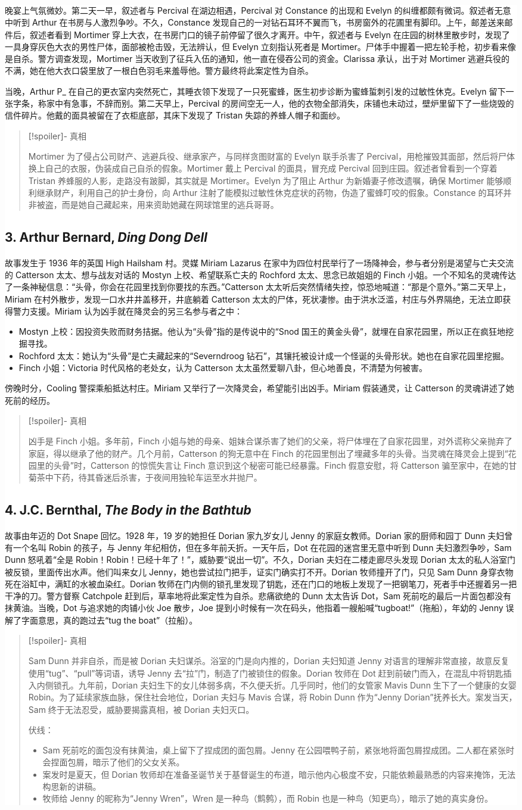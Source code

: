 晚宴上气氛微妙。第二天一早，叙述者与 Percival 在湖边相遇，Percival 对 Constance 的出现和 Evelyn 的纠缠都颇有微词。叙述者无意中听到 Arthur 在书房与人激烈争吵。不久，Constance 发现自己的一对钻石耳环不翼而飞，书房窗外的花圃里有脚印。上午，邮差送来邮件后，叙述者看到 Mortimer 穿上大衣，在书房门口的镜子前停留了很久才离开。中午，叙述者与 Evelyn 在庄园的树林里散步时，发现了一具身穿灰色大衣的男性尸体，面部被枪击毁，无法辨认，但 Evelyn 立刻指认死者是 Mortimer。尸体手中握着一把左轮手枪，初步看来像是自杀。警方调查发现，Mortimer 当天收到了征兵入伍的通知，他一直在侵吞公司的资金。Clarissa 承认，出于对 Mortimer 逃避兵役的不满，她在他大衣口袋里放了一根白色羽毛来羞辱他。警方最终将此案定性为自杀。

当晚，Arthur P_ 在自己的更衣室内突然死亡，其睡衣领下发现了一只死蜜蜂，医生初步诊断为蜜蜂蜇刺引发的过敏性休克。Evelyn 留下一张字条，称家中有急事，不辞而别。第二天早上，Percival 的房间空无一人，他的衣物全部消失，床铺也未动过，壁炉里留下了一些烧毁的信件碎片。他戴的面具被留在了衣柜底部，其床下发现了 Tristan 失踪的养蜂人帽子和面纱。

> [!spoiler]- 真相
> 
> Mortimer 为了侵占公司财产、逃避兵役、继承家产，与同样贪图财富的 Evelyn 联手杀害了 Percival，用枪摧毁其面部，然后将尸体换上自己的衣服，伪装成自己自杀的假象。Mortimer 戴上 Percival 的面具，冒充成 Percival 回到庄园。叙述者曾看到一个穿着 Tristan 养蜂服的人影，走路没有跛脚，其实就是 Mortimer。Evelyn 为了阻止 Arthur 为新婚妻子修改遗嘱，确保 Mortimer 能够顺利继承财产，利用自己的护士身份，向 Arthur 注射了能模拟过敏性休克症状的药物，伪造了蜜蜂叮咬的假象。Constance 的耳环并非被盗，而是她自己藏起来，用来资助她藏在网球馆里的逃兵哥哥。

## 3. Arthur Bernard, <i>Ding Dong Dell</i>

故事发生于 1936 年的英国 High Hailsham 村。灵媒 Miriam Lazarus 在家中为四位村民举行了一场降神会，参与者分别是渴望与亡夫交流的 Catterson 太太、想与战友对话的 Mostyn 上校、希望联系亡夫的 Rochford 太太、思念已故姐姐的 Finch 小姐。一个不知名的灵魂传达了一条神秘信息：“头骨，你会在花园里找到你要找的东西。”Catterson 太太听后突然情绪失控，惊恐地喊道：“那是个意外。”第二天早上，Miriam 在村外散步，发现一口水井井盖移开，井底躺着 Catterson 太太的尸体，死状凄惨。由于洪水泛滥，村庄与外界隔绝，无法立即获得警力支援。Miriam 认为凶手就在降灵会的另三名参与者之中：
- Mostyn 上校：因投资失败而财务拮据。他认为“头骨”指的是传说中的“Snod 国王的黄金头骨”，就埋在自家花园里，所以正在疯狂地挖掘寻找。
- Rochford 太太：她认为“头骨”是亡夫藏起来的“Severndroog 钻石”，其镶托被设计成一个怪诞的头骨形状。她也在自家花园里挖掘。
- Finch 小姐：Victoria 时代风格的老处女，认为 Catterson 太太虽然爱聊八卦，但心地善良，不清楚为何被害。

傍晚时分，Cooling 警探乘船抵达村庄。Miriam 又举行了一次降灵会，希望能引出凶手。Miriam 假装通灵，让 Catterson 的灵魂讲述了她死前的经历。

> [!spoiler]- 真相
> 
> 凶手是 Finch 小姐。多年前，Finch 小姐与她的母亲、姐妹合谋杀害了她们的父亲，将尸体埋在了自家花园里，对外谎称父亲抛弃了家庭，得以继承了他的财产。几个月前，Catterson 的狗无意中在 Finch 的花园里刨出了埋藏多年的头骨。当灵魂在降灵会上提到“花园里的头骨”时，Catterson 的惊慌失言让 Finch 意识到这个秘密可能已经暴露。Finch 假意安慰，将 Catterson 骗至家中，在她的甘菊茶中下药，待其昏迷后杀害，于夜间用独轮车运至水井抛尸。

## 4. J.C. Bernthal, <i>The Body in the Bathtub</i>

故事由年迈的 Dot Snape 回忆。1928 年，19 岁的她担任 Dorian 家九岁女儿 Jenny 的家庭女教师。Dorian 家的厨师和园丁 Dunn 夫妇曾有一个名叫 Robin 的孩子，与 Jenny 年纪相仿，但在多年前夭折。一天午后，Dot 在花园的迷宫里无意中听到 Dunn 夫妇激烈争吵，Sam Dunn 怒吼着“全是 Robin！Robin！已经十年了！”，威胁要“说出一切”。不久，Dorian 夫妇在二楼走廊尽头发现 Dorian 太太的私人浴室门被反锁，里面传出水声。他们叫来女儿 Jenny，她也尝试拉门把手，证实门确实打不开。Dorian 牧师撞开了门，只见 Sam Dunn 身穿衣物死在浴缸中，满缸的水被血染红。Dorian 牧师在门内侧的锁孔里发现了钥匙，还在门口的地板上发现了一把钢笔刀，死者手中还握着另一把干净的刀。警方督察 Catchpole 赶到后，草率地将此案定性为自杀。悲痛欲绝的 Dunn 太太告诉 Dot，Sam 死前吃的最后一片面包都没有抹黄油。当晚，Dot 与追求她的肉铺小伙 Joe 散步，Joe 提到小时候有一次在码头，他指着一艘船喊“tugboat!”（拖船），年幼的 Jenny 误解了字面意思，真的跑过去“tug the boat”（拉船）。

> [!spoiler]- 真相
> 
> Sam Dunn 并非自杀，而是被 Dorian 夫妇谋杀。浴室的门是向内推的，Dorian 夫妇知道 Jenny 对语言的理解非常直接，故意反复使用“tug”、“pull”等词语，诱导 Jenny 去“拉”门，制造了门被锁住的假象。Dorian 牧师在 Dot 赶到前破门而入，在混乱中将钥匙插入内侧锁孔。九年前，Dorian 夫妇生下的女儿体弱多病，不久便夭折。几乎同时，他们的女管家 Mavis Dunn 生下了一个健康的女婴 Robin。为了延续家族血脉，保住社会地位，Dorian 夫妇与 Mavis 合谋，将 Robin Dunn 作为“Jenny Dorian”抚养长大。案发当天，Sam 终于无法忍受，威胁要揭露真相，被 Dorian 夫妇灭口。
> 
> 伏线：
> - Sam 死前吃的面包没有抹黄油，桌上留下了捏成团的面包屑。Jenny 在公园喂鸭子前，紧张地将面包屑捏成团。二人都在紧张时会捏面包屑，暗示了他们的父女关系。
> - 案发时是夏天，但 Dorian 牧师却在准备圣诞节关于基督诞生的布道，暗示他内心极度不安，只能依赖最熟悉的内容来掩饰，无法构思新的讲稿。
> - 牧师给 Jenny 的昵称为“Jenny Wren”，Wren 是一种鸟（鹪鹩），而 Robin 也是一种鸟（知更鸟），暗示了她的真实身份。
